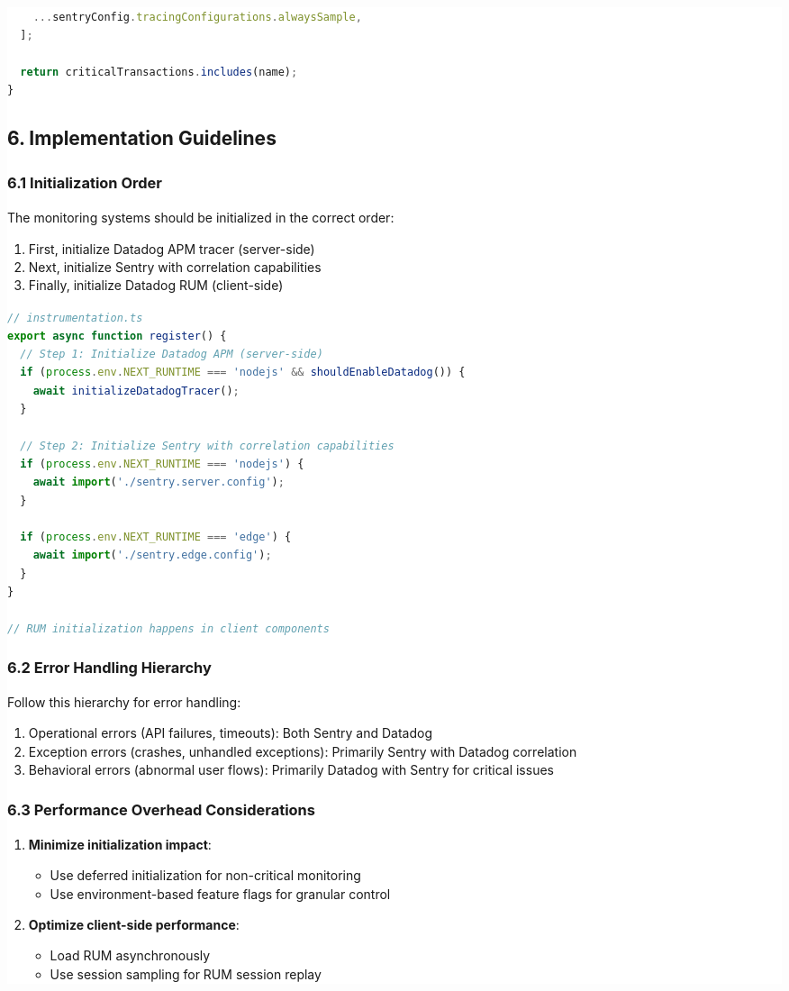 ```typescript
    ...sentryConfig.tracingConfigurations.alwaysSample,
  ];
  
  return criticalTransactions.includes(name);
}
```

## 6. Implementation Guidelines

### 6.1 Initialization Order

The monitoring systems should be initialized in the correct order:

1. First, initialize Datadog APM tracer (server-side)
2. Next, initialize Sentry with correlation capabilities
3. Finally, initialize Datadog RUM (client-side)

```typescript
// instrumentation.ts
export async function register() {
  // Step 1: Initialize Datadog APM (server-side)
  if (process.env.NEXT_RUNTIME === 'nodejs' && shouldEnableDatadog()) {
    await initializeDatadogTracer();
  }
  
  // Step 2: Initialize Sentry with correlation capabilities
  if (process.env.NEXT_RUNTIME === 'nodejs') {
    await import('./sentry.server.config');
  }

  if (process.env.NEXT_RUNTIME === 'edge') {
    await import('./sentry.edge.config');
  }
}

// RUM initialization happens in client components
```

### 6.2 Error Handling Hierarchy

Follow this hierarchy for error handling:

1. Operational errors (API failures, timeouts): Both Sentry and Datadog
2. Exception errors (crashes, unhandled exceptions): Primarily Sentry with Datadog correlation
3. Behavioral errors (abnormal user flows): Primarily Datadog with Sentry for critical issues

### 6.3 Performance Overhead Considerations

1. **Minimize initialization impact**:
   - Use deferred initialization for non-critical monitoring
   - Use environment-based feature flags for granular control

2. **Optimize client-side performance**:
   - Load RUM asynchronously
   - Use session sampling for RUM session replay
